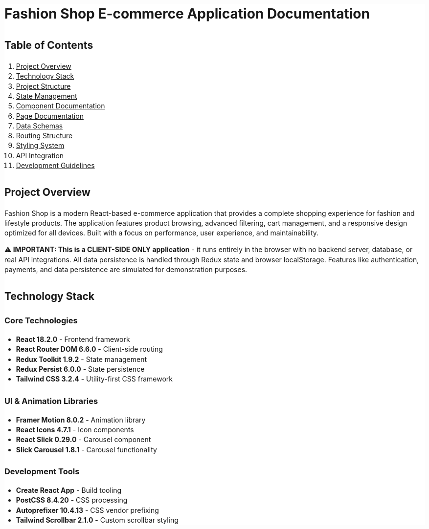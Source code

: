 # Fashion Shop E-commerce Application Documentation

## Table of Contents
1. [Project Overview](#project-overview)
2. [Technology Stack](#technology-stack)
3. [Project Structure](#project-structure)
4. [State Management](#state-management)
5. [Component Documentation](#component-documentation)
6. [Page Documentation](#page-documentation)
7. [Data Schemas](#data-schemas)
8. [Routing Structure](#routing-structure)
9. [Styling System](#styling-system)
10. [API Integration](#api-integration)
11. [Development Guidelines](#development-guidelines)

## Project Overview

Fashion Shop is a modern React-based e-commerce application that provides a complete shopping experience for fashion and lifestyle products. The application features product browsing, advanced filtering, cart management, and a responsive design optimized for all devices. Built with a focus on performance, user experience, and maintainability.

**⚠️ IMPORTANT: This is a CLIENT-SIDE ONLY application** - it runs entirely in the browser with no backend server, database, or real API integrations. All data persistence is handled through Redux state and browser localStorage. Features like authentication, payments, and data persistence are simulated for demonstration purposes.

## Technology Stack

### Core Technologies
- **React 18.2.0** - Frontend framework
- **React Router DOM 6.6.0** - Client-side routing
- **Redux Toolkit 1.9.2** - State management
- **Redux Persist 6.0.0** - State persistence
- **Tailwind CSS 3.2.4** - Utility-first CSS framework

### UI & Animation Libraries
- **Framer Motion 8.0.2** - Animation library
- **React Icons 4.7.1** - Icon components
- **React Slick 0.29.0** - Carousel component
- **Slick Carousel 1.8.1** - Carousel functionality

### Development Tools
- **Create React App** - Build tooling
- **PostCSS 8.4.20** - CSS processing
- **Autoprefixer 10.4.13** - CSS vendor prefixing
- **Tailwind Scrollbar 2.1.0** - Custom scrollbar styling
